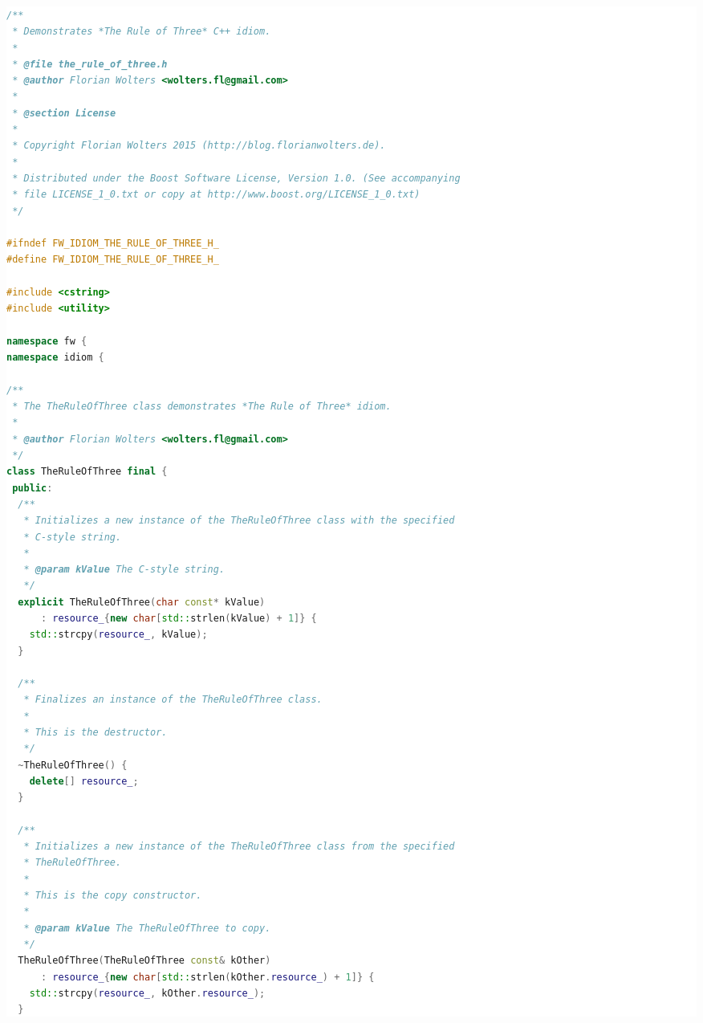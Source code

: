 ```c++
/**
 * Demonstrates *The Rule of Three* C++ idiom.
 *
 * @file the_rule_of_three.h
 * @author Florian Wolters <wolters.fl@gmail.com>
 *
 * @section License
 *
 * Copyright Florian Wolters 2015 (http://blog.florianwolters.de).
 *
 * Distributed under the Boost Software License, Version 1.0. (See accompanying
 * file LICENSE_1_0.txt or copy at http://www.boost.org/LICENSE_1_0.txt)
 */

#ifndef FW_IDIOM_THE_RULE_OF_THREE_H_
#define FW_IDIOM_THE_RULE_OF_THREE_H_

#include <cstring>
#include <utility>

namespace fw {
namespace idiom {

/**
 * The TheRuleOfThree class demonstrates *The Rule of Three* idiom.
 *
 * @author Florian Wolters <wolters.fl@gmail.com>
 */
class TheRuleOfThree final {
 public:
  /**
   * Initializes a new instance of the TheRuleOfThree class with the specified
   * C-style string.
   *
   * @param kValue The C-style string.
   */
  explicit TheRuleOfThree(char const* kValue)
      : resource_{new char[std::strlen(kValue) + 1]} {
    std::strcpy(resource_, kValue);
  }

  /**
   * Finalizes an instance of the TheRuleOfThree class.
   *
   * This is the destructor.
   */
  ~TheRuleOfThree() {
    delete[] resource_;
  }

  /**
   * Initializes a new instance of the TheRuleOfThree class from the specified
   * TheRuleOfThree.
   *
   * This is the copy constructor.
   *
   * @param kValue The TheRuleOfThree to copy.
   */
  TheRuleOfThree(TheRuleOfThree const& kOther)
      : resource_{new char[std::strlen(kOther.resource_) + 1]} {
    std::strcpy(resource_, kOther.resource_);
  }

```